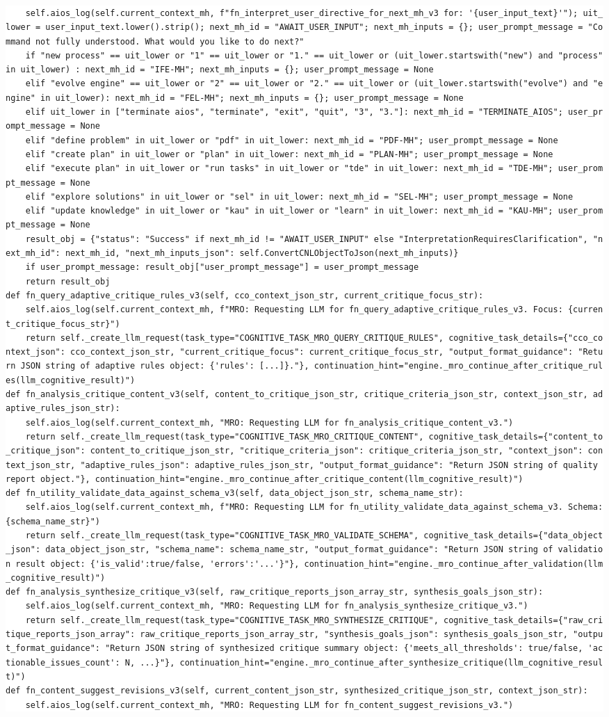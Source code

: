         self.aios_log(self.current_context_mh, f"fn_interpret_user_directive_for_next_mh_v3 for: '{user_input_text}'"); uit_lower = user_input_text.lower().strip(); next_mh_id = "AWAIT_USER_INPUT"; next_mh_inputs = {}; user_prompt_message = "Command not fully understood. What would you like to do next?"
        if "new process" == uit_lower or "1" == uit_lower or "1." == uit_lower or (uit_lower.startswith("new") and "process" in uit_lower) : next_mh_id = "IFE-MH"; next_mh_inputs = {}; user_prompt_message = None
        elif "evolve engine" == uit_lower or "2" == uit_lower or "2." == uit_lower or (uit_lower.startswith("evolve") and "engine" in uit_lower): next_mh_id = "FEL-MH"; next_mh_inputs = {}; user_prompt_message = None
        elif uit_lower in ["terminate aios", "terminate", "exit", "quit", "3", "3."]: next_mh_id = "TERMINATE_AIOS"; user_prompt_message = None
        elif "define problem" in uit_lower or "pdf" in uit_lower: next_mh_id = "PDF-MH"; user_prompt_message = None
        elif "create plan" in uit_lower or "plan" in uit_lower: next_mh_id = "PLAN-MH"; user_prompt_message = None
        elif "execute plan" in uit_lower or "run tasks" in uit_lower or "tde" in uit_lower: next_mh_id = "TDE-MH"; user_prompt_message = None
        elif "explore solutions" in uit_lower or "sel" in uit_lower: next_mh_id = "SEL-MH"; user_prompt_message = None
        elif "update knowledge" in uit_lower or "kau" in uit_lower or "learn" in uit_lower: next_mh_id = "KAU-MH"; user_prompt_message = None
        result_obj = {"status": "Success" if next_mh_id != "AWAIT_USER_INPUT" else "InterpretationRequiresClarification", "next_mh_id": next_mh_id, "next_mh_inputs_json": self.ConvertCNLObjectToJson(next_mh_inputs)}
        if user_prompt_message: result_obj["user_prompt_message"] = user_prompt_message
        return result_obj
    def fn_query_adaptive_critique_rules_v3(self, cco_context_json_str, current_critique_focus_str):
        self.aios_log(self.current_context_mh, f"MRO: Requesting LLM for fn_query_adaptive_critique_rules_v3. Focus: {current_critique_focus_str}")
        return self._create_llm_request(task_type="COGNITIVE_TASK_MRO_QUERY_CRITIQUE_RULES", cognitive_task_details={"cco_context_json": cco_context_json_str, "current_critique_focus": current_critique_focus_str, "output_format_guidance": "Return JSON string of adaptive rules object: {'rules': [...]}."}, continuation_hint="engine._mro_continue_after_critique_rules(llm_cognitive_result)")
    def fn_analysis_critique_content_v3(self, content_to_critique_json_str, critique_criteria_json_str, context_json_str, adaptive_rules_json_str):
        self.aios_log(self.current_context_mh, "MRO: Requesting LLM for fn_analysis_critique_content_v3.")
        return self._create_llm_request(task_type="COGNITIVE_TASK_MRO_CRITIQUE_CONTENT", cognitive_task_details={"content_to_critique_json": content_to_critique_json_str, "critique_criteria_json": critique_criteria_json_str, "context_json": context_json_str, "adaptive_rules_json": adaptive_rules_json_str, "output_format_guidance": "Return JSON string of quality report object."}, continuation_hint="engine._mro_continue_after_critique_content(llm_cognitive_result)")
    def fn_utility_validate_data_against_schema_v3(self, data_object_json_str, schema_name_str):
        self.aios_log(self.current_context_mh, f"MRO: Requesting LLM for fn_utility_validate_data_against_schema_v3. Schema: {schema_name_str}")
        return self._create_llm_request(task_type="COGNITIVE_TASK_MRO_VALIDATE_SCHEMA", cognitive_task_details={"data_object_json": data_object_json_str, "schema_name": schema_name_str, "output_format_guidance": "Return JSON string of validation result object: {'is_valid':true/false, 'errors':'...'}"}, continuation_hint="engine._mro_continue_after_validation(llm_cognitive_result)")
    def fn_analysis_synthesize_critique_v3(self, raw_critique_reports_json_array_str, synthesis_goals_json_str):
        self.aios_log(self.current_context_mh, "MRO: Requesting LLM for fn_analysis_synthesize_critique_v3.")
        return self._create_llm_request(task_type="COGNITIVE_TASK_MRO_SYNTHESIZE_CRITIQUE", cognitive_task_details={"raw_critique_reports_json_array": raw_critique_reports_json_array_str, "synthesis_goals_json": synthesis_goals_json_str, "output_format_guidance": "Return JSON string of synthesized critique summary object: {'meets_all_thresholds': true/false, 'actionable_issues_count': N, ...}"}, continuation_hint="engine._mro_continue_after_synthesize_critique(llm_cognitive_result)")
    def fn_content_suggest_revisions_v3(self, current_content_json_str, synthesized_critique_json_str, context_json_str):
        self.aios_log(self.current_context_mh, "MRO: Requesting LLM for fn_content_suggest_revisions_v3.")